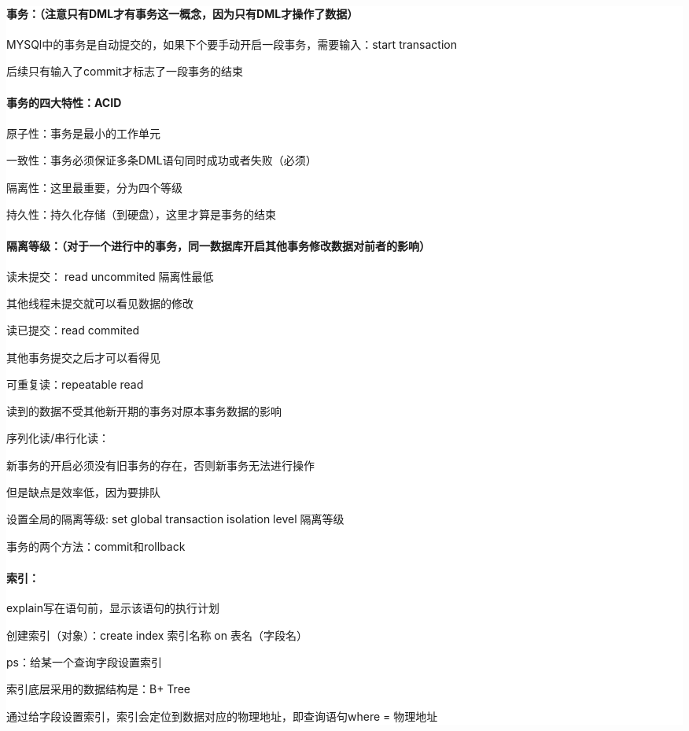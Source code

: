 #### 事务：（注意只有DML才有事务这一概念，因为只有DML才操作了数据）

MYSQl中的事务是自动提交的，如果下个要手动开启一段事务，需要输入：start transaction

后续只有输入了commit才标志了一段事务的结束





#### 事务的四大特性：ACID

原子性：事务是最小的工作单元

一致性：事务必须保证多条DML语句同时成功或者失败（必须）

隔离性：这里最重要，分为四个等级

持久性：持久化存储（到硬盘），这里才算是事务的结束



#### 隔离等级：（对于一个进行中的事务，同一数据库开启其他事务修改数据对前者的影响）

读未提交： read uncommited  隔离性最低

其他线程未提交就可以看见数据的修改

读已提交：read commited

其他事务提交之后才可以看得见

可重复读：repeatable read

读到的数据不受其他新开期的事务对原本事务数据的影响

序列化读/串行化读：

新事务的开启必须没有旧事务的存在，否则新事务无法进行操作

但是缺点是效率低，因为要排队

设置全局的隔离等级: set global transaction isolation level 隔离等级

事务的两个方法：commit和rollback



#### 索引：

explain写在语句前，显示该语句的执行计划

创建索引（对象）：create index 索引名称 on 表名（字段名）

ps：给某一个查询字段设置索引

索引底层采用的数据结构是：B+ Tree

通过给字段设置索引，索引会定位到数据对应的物理地址，即查询语句where = 物理地址


